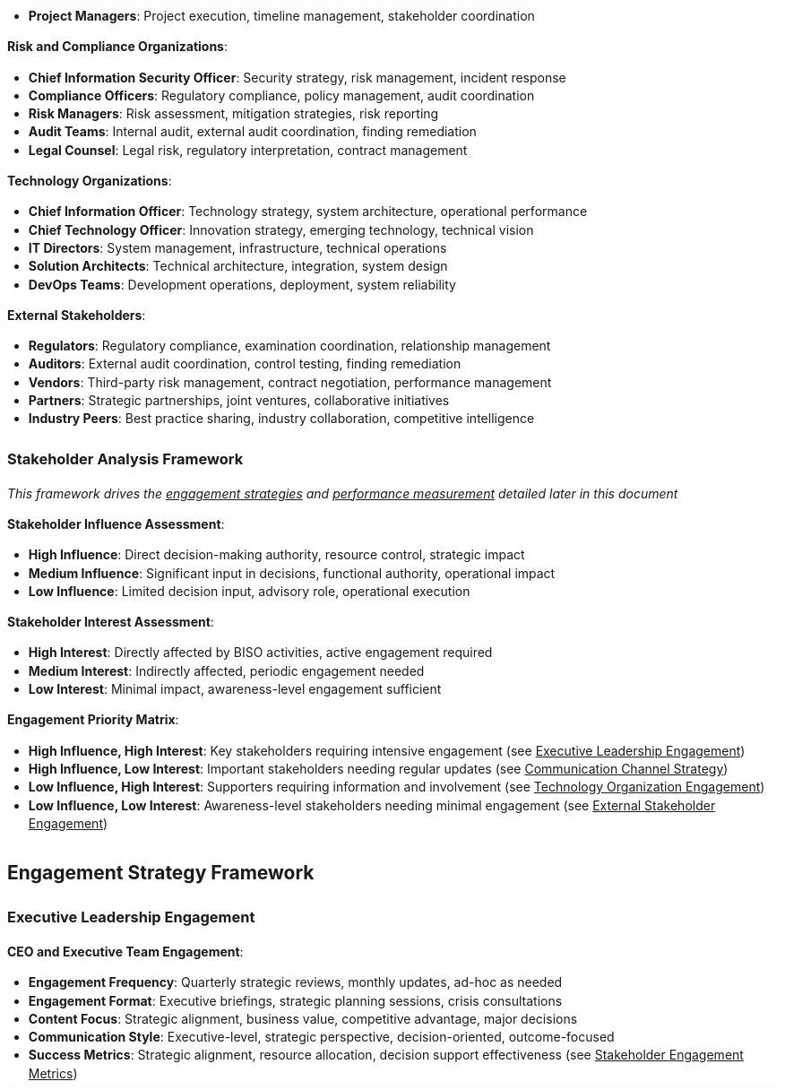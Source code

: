 - **Project Managers**: Project execution, timeline management, stakeholder coordination

**Risk and Compliance Organizations**:
- **Chief Information Security Officer**: Security strategy, risk management, incident response
- **Compliance Officers**: Regulatory compliance, policy management, audit coordination
- **Risk Managers**: Risk assessment, mitigation strategies, risk reporting
- **Audit Teams**: Internal audit, external audit coordination, finding remediation
- **Legal Counsel**: Legal risk, regulatory interpretation, contract management

**Technology Organizations**:
- **Chief Information Officer**: Technology strategy, system architecture, operational performance
- **Chief Technology Officer**: Innovation strategy, emerging technology, technical vision
- **IT Directors**: System management, infrastructure, technical operations
- **Solution Architects**: Technical architecture, integration, system design
- **DevOps Teams**: Development operations, deployment, system reliability

**External Stakeholders**:
- **Regulators**: Regulatory compliance, examination coordination, relationship management
- **Auditors**: External audit coordination, control testing, finding remediation
- **Vendors**: Third-party risk management, contract negotiation, performance management
- **Partners**: Strategic partnerships, joint ventures, collaborative initiatives
- **Industry Peers**: Best practice sharing, industry collaboration, competitive intelligence

### Stakeholder Analysis Framework
*This framework drives the [engagement strategies](#engagement-strategy-framework) and [performance measurement](#performance-measurement-and-continuous-improvement) detailed later in this document*

**Stakeholder Influence Assessment**:
- **High Influence**: Direct decision-making authority, resource control, strategic impact
- **Medium Influence**: Significant input in decisions, functional authority, operational impact
- **Low Influence**: Limited decision input, advisory role, operational execution

**Stakeholder Interest Assessment**:
- **High Interest**: Directly affected by BISO activities, active engagement required
- **Medium Interest**: Indirectly affected, periodic engagement needed
- **Low Interest**: Minimal impact, awareness-level engagement sufficient

**Engagement Priority Matrix**:
- **High Influence, High Interest**: Key stakeholders requiring intensive engagement (see [Executive Leadership Engagement](#executive-leadership-engagement))
- **High Influence, Low Interest**: Important stakeholders needing regular updates (see [Communication Channel Strategy](#communication-channel-strategy))
- **Low Influence, High Interest**: Supporters requiring information and involvement (see [Technology Organization Engagement](#technology-organization-engagement))
- **Low Influence, Low Interest**: Awareness-level stakeholders needing minimal engagement (see [External Stakeholder Engagement](#external-stakeholder-engagement))

## Engagement Strategy Framework

### Executive Leadership Engagement

**CEO and Executive Team Engagement**:
- **Engagement Frequency**: Quarterly strategic reviews, monthly updates, ad-hoc as needed
- **Engagement Format**: Executive briefings, strategic planning sessions, crisis consultations
- **Content Focus**: Strategic alignment, business value, competitive advantage, major decisions
- **Communication Style**: Executive-level, strategic perspective, decision-oriented, outcome-focused
- **Success Metrics**: Strategic alignment, resource allocation, decision support effectiveness (see [Stakeholder Engagement Metrics](#stakeholder-engagement-metrics))
